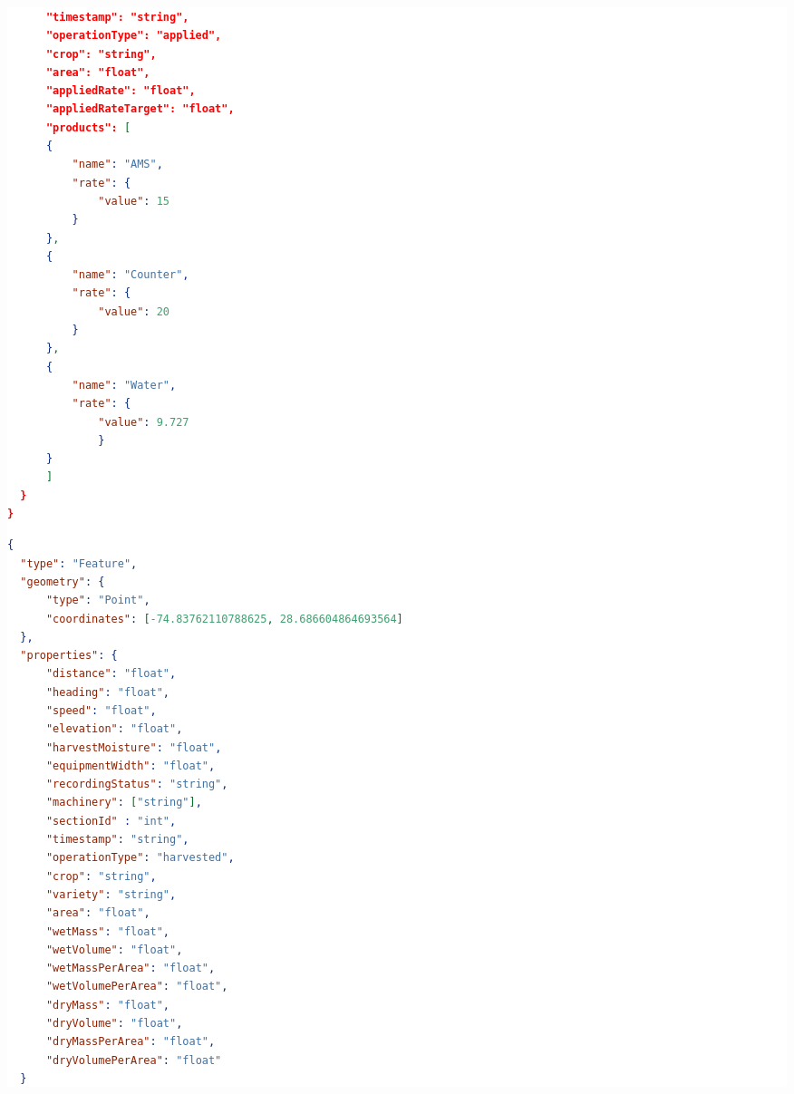  ```json
        "timestamp": "string",
        "operationType": "applied",
        "crop": "string",
        "area": "float",
        "appliedRate": "float",
        "appliedRateTarget": "float",      
        "products": [
        {
            "name": "AMS",
            "rate": {
                "value": 15
            }
        },
        {
            "name": "Counter",
            "rate": {
                "value": 20
            }
        },
        {
            "name": "Water",
            "rate": {
                "value": 9.727
                }
        }
        ]
    }
  }
  ```

  </TabItem>
  <TabItem value="harvested">

  ```json
  {
    "type": "Feature",
    "geometry": {
        "type": "Point",
        "coordinates": [-74.83762110788625, 28.686604864693564]
    },
    "properties": {
        "distance": "float",
        "heading": "float",
        "speed": "float",
        "elevation": "float",
        "harvestMoisture": "float",
        "equipmentWidth": "float",
        "recordingStatus": "string",
        "machinery": ["string"],
        "sectionId" : "int",
        "timestamp": "string",
        "operationType": "harvested",
        "crop": "string",
        "variety": "string",
        "area": "float",
        "wetMass": "float",
        "wetVolume": "float",
        "wetMassPerArea": "float",
        "wetVolumePerArea": "float",
        "dryMass": "float",
        "dryVolume": "float",
        "dryMassPerArea": "float",
        "dryVolumePerArea": "float"
    }
  ```